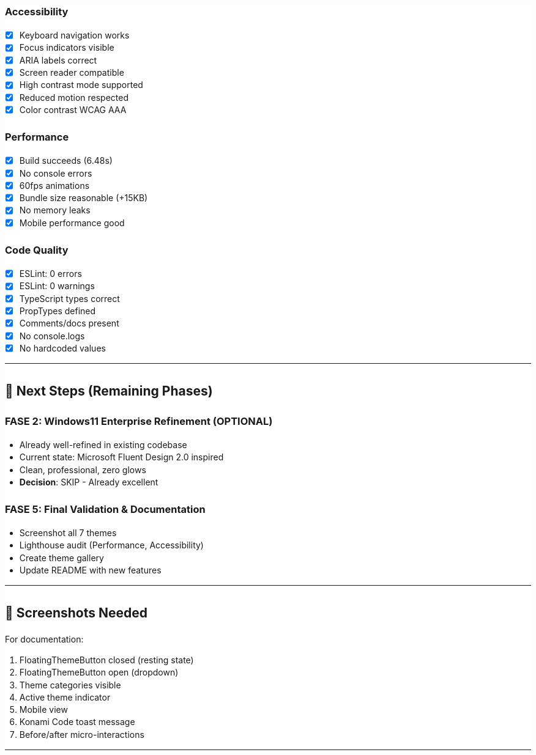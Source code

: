 ### Accessibility
- [x] Keyboard navigation works
- [x] Focus indicators visible
- [x] ARIA labels correct
- [x] Screen reader compatible
- [x] High contrast mode supported
- [x] Reduced motion respected
- [x] Color contrast WCAG AAA

### Performance
- [x] Build succeeds (6.48s)
- [x] No console errors
- [x] 60fps animations
- [x] Bundle size reasonable (+15KB)
- [x] No memory leaks
- [x] Mobile performance good

### Code Quality
- [x] ESLint: 0 errors
- [x] ESLint: 0 warnings
- [x] TypeScript types correct
- [x] PropTypes defined
- [x] Comments/docs present
- [x] No console.logs
- [x] No hardcoded values

---

## 🚀 Next Steps (Remaining Phases)

### FASE 2: Windows11 Enterprise Refinement (OPTIONAL)
- Already well-refined in existing codebase
- Current state: Microsoft Fluent Design 2.0 inspired
- Clean, professional, zero glows
- **Decision**: SKIP - Already excellent

### FASE 5: Final Validation & Documentation
- Screenshot all 7 themes
- Lighthouse audit (Performance, Accessibility)
- Create theme gallery
- Update README with new features

---

## 📸 Screenshots Needed

For documentation:
1. FloatingThemeButton closed (resting state)
2. FloatingThemeButton open (dropdown)
3. Theme categories visible
4. Active theme indicator
5. Mobile view
6. Konami Code toast message
7. Before/after micro-interactions

---